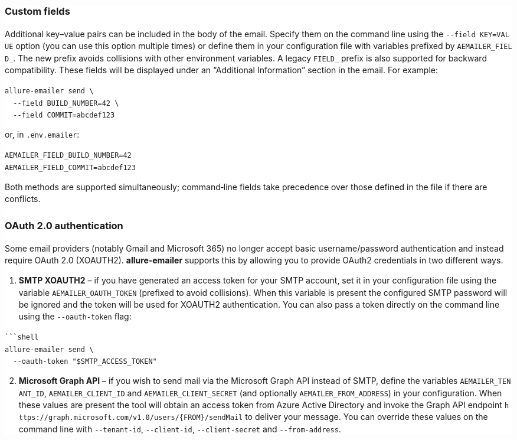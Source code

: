 ### Custom fields

Additional key–value pairs can be included in the body of the email.
Specify them on the command line using the ``--field KEY=VALUE``
option (you can use this option multiple times) or define them in
your configuration file with variables prefixed by ``AEMAILER_FIELD_``.
The new prefix avoids collisions with other environment variables.  A
legacy ``FIELD_`` prefix is also supported for backward compatibility.
These fields will be displayed under an “Additional Information” section
in the email.  For example:

```shell
allure-emailer send \
  --field BUILD_NUMBER=42 \
  --field COMMIT=abcdef123
```

or, in `.env.emailer`:

```
AEMAILER_FIELD_BUILD_NUMBER=42
AEMAILER_FIELD_COMMIT=abcdef123
```

Both methods are supported simultaneously; command‑line fields take
precedence over those defined in the file if there are conflicts.

### OAuth 2.0 authentication

Some email providers (notably Gmail and Microsoft 365) no longer
accept basic username/password authentication and instead require
OAuth 2.0 (XOAUTH2).  **allure‑emailer** supports this by allowing you to
provide OAuth2 credentials in two different ways.

1. **SMTP XOAUTH2** – if you have generated an access token for your
   SMTP account, set it in your configuration file using the
   variable `AEMAILER_OAUTH_TOKEN` (prefixed to avoid collisions).
   When this variable is present the configured SMTP password will be
   ignored and the token will be used for XOAUTH2 authentication.  You
   can also pass a token directly on the command line using the
   `--oauth-token` flag:

```shell
```shell
allure-emailer send \
  --oauth-token "$SMTP_ACCESS_TOKEN"
```

2. **Microsoft Graph API** – if you wish to send mail via the
   Microsoft Graph API instead of SMTP, define the variables
   `AEMAILER_TENANT_ID`, `AEMAILER_CLIENT_ID` and
   `AEMAILER_CLIENT_SECRET` (and optionally `AEMAILER_FROM_ADDRESS`) in
   your configuration.  When these values are present the tool will
   obtain an access token from Azure Active Directory and invoke the
   Graph API endpoint `https://graph.microsoft.com/v1.0/users/{FROM}/sendMail`
   to deliver your message.  You can override these values on the
   command line with `--tenant-id`, `--client-id`, `--client-secret` and
   `--from-address`.
